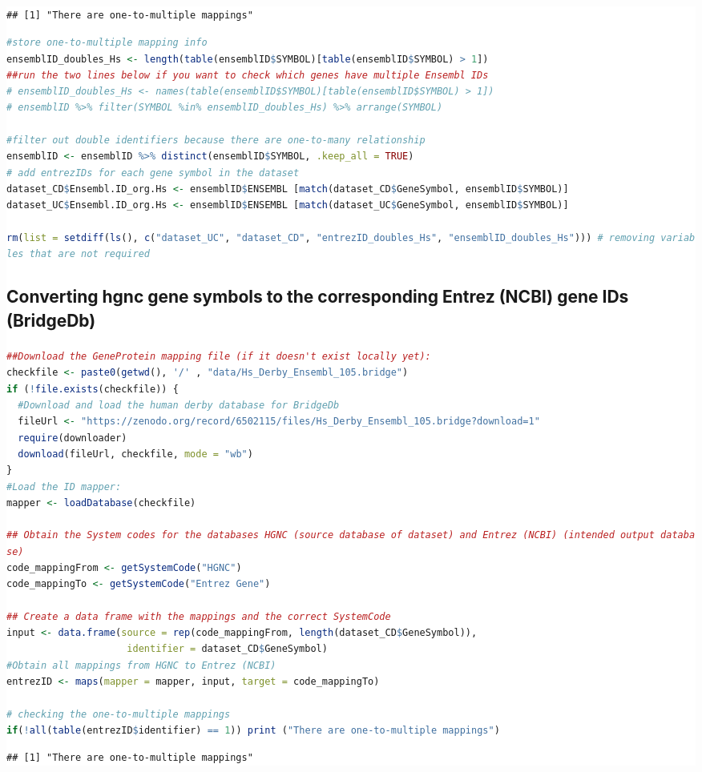    ## [1] "There are one-to-multiple mappings"

``` r
#store one-to-multiple mapping info
ensemblID_doubles_Hs <- length(table(ensemblID$SYMBOL)[table(ensemblID$SYMBOL) > 1])
##run the two lines below if you want to check which genes have multiple Ensembl IDs
# ensemblID_doubles_Hs <- names(table(ensemblID$SYMBOL)[table(ensemblID$SYMBOL) > 1])
# ensemblID %>% filter(SYMBOL %in% ensemblID_doubles_Hs) %>% arrange(SYMBOL)

#filter out double identifiers because there are one-to-many relationship
ensemblID <- ensemblID %>% distinct(ensemblID$SYMBOL, .keep_all = TRUE)
# add entrezIDs for each gene symbol in the dataset
dataset_CD$Ensembl.ID_org.Hs <- ensemblID$ENSEMBL [match(dataset_CD$GeneSymbol, ensemblID$SYMBOL)] 
dataset_UC$Ensembl.ID_org.Hs <- ensemblID$ENSEMBL [match(dataset_UC$GeneSymbol, ensemblID$SYMBOL)] 

rm(list = setdiff(ls(), c("dataset_UC", "dataset_CD", "entrezID_doubles_Hs", "ensemblID_doubles_Hs"))) # removing variables that are not required
```

## Converting hgnc gene symbols to the corresponding Entrez (NCBI) gene IDs (BridgeDb)

``` r
##Download the GeneProtein mapping file (if it doesn't exist locally yet):
checkfile <- paste0(getwd(), '/' , "data/Hs_Derby_Ensembl_105.bridge")
if (!file.exists(checkfile)) {
  #Download and load the human derby database for BridgeDb
  fileUrl <- "https://zenodo.org/record/6502115/files/Hs_Derby_Ensembl_105.bridge?download=1"
  require(downloader)
  download(fileUrl, checkfile, mode = "wb")
}
#Load the ID mapper:
mapper <- loadDatabase(checkfile)

## Obtain the System codes for the databases HGNC (source database of dataset) and Entrez (NCBI) (intended output database)
code_mappingFrom <- getSystemCode("HGNC")
code_mappingTo <- getSystemCode("Entrez Gene")

## Create a data frame with the mappings and the correct SystemCode
input <- data.frame(source = rep(code_mappingFrom, length(dataset_CD$GeneSymbol)),
                     identifier = dataset_CD$GeneSymbol)
#Obtain all mappings from HGNC to Entrez (NCBI)
entrezID <- maps(mapper = mapper, input, target = code_mappingTo) 

# checking the one-to-multiple mappings
if(!all(table(entrezID$identifier) == 1)) print ("There are one-to-multiple mappings")
```

    ## [1] "There are one-to-multiple mappings"
